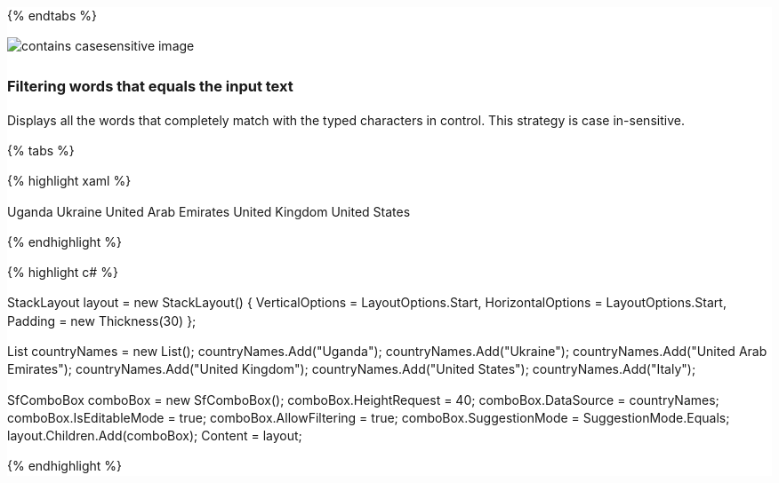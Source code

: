 {% endtabs %}

![contains casesensitive image](images/ComboBox-Filtering-Options/contains-casesensitive.png)

### Filtering words that equals the input text

Displays all the words that completely match with the typed characters in control. This strategy is case in-sensitive.
	
{% tabs %}

{% highlight xaml %}

<StackLayout VerticalOptions="Start" HorizontalOptions="Start" Padding="30">
    <combobox:SfCpomboBox HeightRequest="40" x:Name="comboBox" IsEditableMode="true" AllowFiltering="true" SuggestionMode="Equals">
        <combobox:SfComboBox.DataSource>
            <ListCollection:List x:TypeArguments="x:String">
                <x:String> Uganda </x:String>
                <x:String> Ukraine </x:String>
                <x:String> United Arab Emirates </x:String>
                <x:String> United Kingdom </x:String>
                <x:String> United States </x:String>
            </ListCollection:List>
        </combobox:SfComboBox.DataSource>
    </combobox:SfComboBox>        
</StackLayout>

{% endhighlight %}

{% highlight c# %}
	
StackLayout layout = new StackLayout() 
{ 
    VerticalOptions = LayoutOptions.Start, 
    HorizontalOptions = LayoutOptions.Start, 
    Padding = new Thickness(30) 
};

List<String> countryNames = new List<String>();
countryNames.Add("Uganda");
countryNames.Add("Ukraine");
countryNames.Add("United Arab Emirates");
countryNames.Add("United Kingdom");
countryNames.Add("United States");
countryNames.Add("Italy");

SfComboBox comboBox = new SfComboBox();
comboBox.HeightRequest = 40;
comboBox.DataSource = countryNames;
comboBox.IsEditableMode = true;
comboBox.AllowFiltering = true;
comboBox.SuggestionMode = SuggestionMode.Equals;
layout.Children.Add(comboBox); 
Content = layout;

{% endhighlight %}
